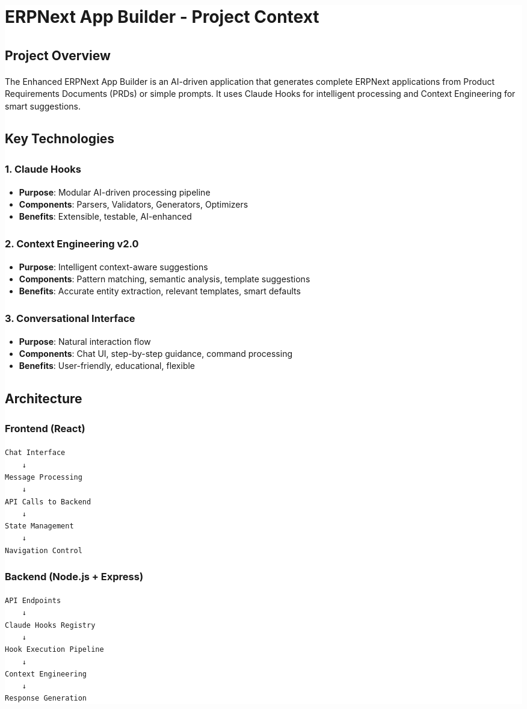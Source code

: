 # ERPNext App Builder - Project Context

## Project Overview

The Enhanced ERPNext App Builder is an AI-driven application that generates complete ERPNext applications from Product Requirements Documents (PRDs) or simple prompts. It uses Claude Hooks for intelligent processing and Context Engineering for smart suggestions.

## Key Technologies

### 1. Claude Hooks
- **Purpose**: Modular AI-driven processing pipeline
- **Components**: Parsers, Validators, Generators, Optimizers
- **Benefits**: Extensible, testable, AI-enhanced

### 2. Context Engineering v2.0
- **Purpose**: Intelligent context-aware suggestions
- **Components**: Pattern matching, semantic analysis, template suggestions
- **Benefits**: Accurate entity extraction, relevant templates, smart defaults

### 3. Conversational Interface
- **Purpose**: Natural interaction flow
- **Components**: Chat UI, step-by-step guidance, command processing
- **Benefits**: User-friendly, educational, flexible

## Architecture

### Frontend (React)
```
Chat Interface
    ↓
Message Processing
    ↓
API Calls to Backend
    ↓
State Management
    ↓
Navigation Control
```

### Backend (Node.js + Express)
```
API Endpoints
    ↓
Claude Hooks Registry
    ↓
Hook Execution Pipeline
    ↓
Context Engineering
    ↓
Response Generation
```
